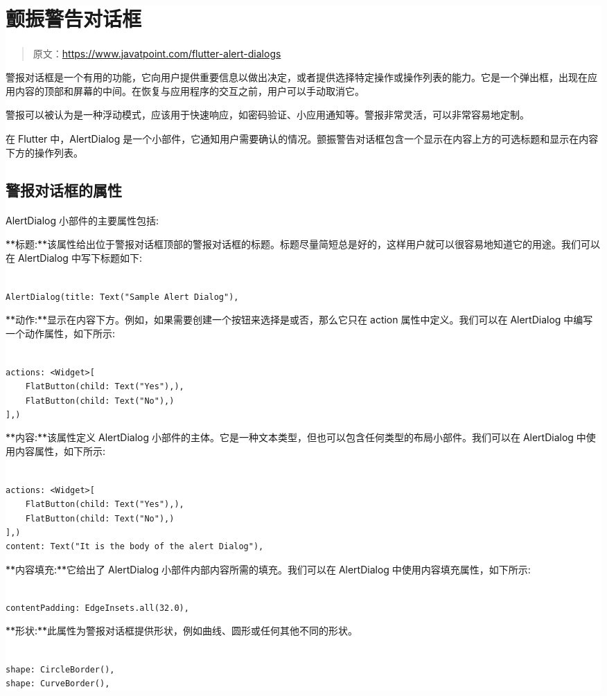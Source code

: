 # 颤振警告对话框

> 原文：<https://www.javatpoint.com/flutter-alert-dialogs>

警报对话框是一个有用的功能，它向用户提供重要信息以做出决定，或者提供选择特定操作或操作列表的能力。它是一个弹出框，出现在应用内容的顶部和屏幕的中间。在恢复与应用程序的交互之前，用户可以手动取消它。

警报可以被认为是一种浮动模式，应该用于快速响应，如密码验证、小应用通知等。警报非常灵活，可以非常容易地定制。

在 Flutter 中，AlertDialog 是一个小部件，它通知用户需要确认的情况。颤振警告对话框包含一个显示在内容上方的可选标题和显示在内容下方的操作列表。

## 警报对话框的属性

AlertDialog 小部件的主要属性包括:

**标题:**该属性给出位于警报对话框顶部的警报对话框的标题。标题尽量简短总是好的，这样用户就可以很容易地知道它的用途。我们可以在 AlertDialog 中写下标题如下:

```

AlertDialog(title: Text("Sample Alert Dialog"),

```

**动作:**显示在内容下方。例如，如果需要创建一个按钮来选择是或否，那么它只在 action 属性中定义。我们可以在 AlertDialog 中编写一个动作属性，如下所示:

```

actions: <Widget>[
    FlatButton(child: Text("Yes"),),
    FlatButton(child: Text("No"),)
],)

```

**内容:**该属性定义 AlertDialog 小部件的主体。它是一种文本类型，但也可以包含任何类型的布局小部件。我们可以在 AlertDialog 中使用内容属性，如下所示:

```

actions: <Widget>[
    FlatButton(child: Text("Yes"),),
    FlatButton(child: Text("No"),)
],)
content: Text("It is the body of the alert Dialog"),

```

**内容填充:**它给出了 AlertDialog 小部件内部内容所需的填充。我们可以在 AlertDialog 中使用内容填充属性，如下所示:

```

contentPadding: EdgeInsets.all(32.0),

```

**形状:**此属性为警报对话框提供形状，例如曲线、圆形或任何其他不同的形状。

```

shape: CircleBorder(),
shape: CurveBorder(),

```
